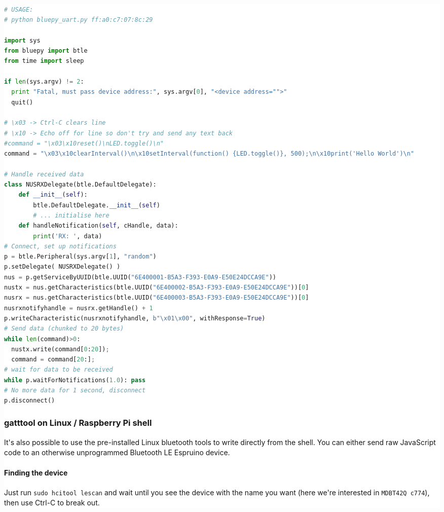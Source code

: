 ```Python
# USAGE:
# python bluepy_uart.py ff:a0:c7:07:8c:29

import sys
from bluepy import btle
from time import sleep

if len(sys.argv) != 2:
  print "Fatal, must pass device address:", sys.argv[0], "<device address="">"
  quit()

# \x03 -> Ctrl-C clears line
# \x10 -> Echo off for line so don't try and send any text back
#command = "\x03\x10reset()\nLED.toggle()\n"
command = "\x03\x10clearInterval()\n\x10setInterval(function() {LED.toggle()}, 500);\n\x10print('Hello World')\n"

# Handle received data
class NUSRXDelegate(btle.DefaultDelegate):
    def __init__(self):
        btle.DefaultDelegate.__init__(self)
        # ... initialise here
    def handleNotification(self, cHandle, data):
        print('RX: ', data)
# Connect, set up notifications
p = btle.Peripheral(sys.argv[1], "random")
p.setDelegate( NUSRXDelegate() )
nus = p.getServiceByUUID(btle.UUID("6E400001-B5A3-F393-E0A9-E50E24DCCA9E"))
nustx = nus.getCharacteristics(btle.UUID("6E400002-B5A3-F393-E0A9-E50E24DCCA9E"))[0]
nusrx = nus.getCharacteristics(btle.UUID("6E400003-B5A3-F393-E0A9-E50E24DCCA9E"))[0]
nusrxnotifyhandle = nusrx.getHandle() + 1
p.writeCharacteristic(nusrxnotifyhandle, b"\x01\x00", withResponse=True)
# Send data (chunked to 20 bytes)
while len(command)>0:
  nustx.write(command[0:20]);
  command = command[20:];
# wait for data to be received
while p.waitForNotifications(1.0): pass
# No more data for 1 second, disconnect
p.disconnect()
```

### gatttool on Linux / Raspberry Pi shell

It's also possible to use the pre-installed Linux bluetooth tools to write
directly from the shell. You can either send raw JavaScript code to an otherwise
unprogrammed Bluetooth LE Espruino device.

#### Finding the device

Just run `sudo hcitool lescan` and wait until you see the device with the name
you want (here we're interested in `MDBT42Q c774`), then use Ctrl-C to break out.

